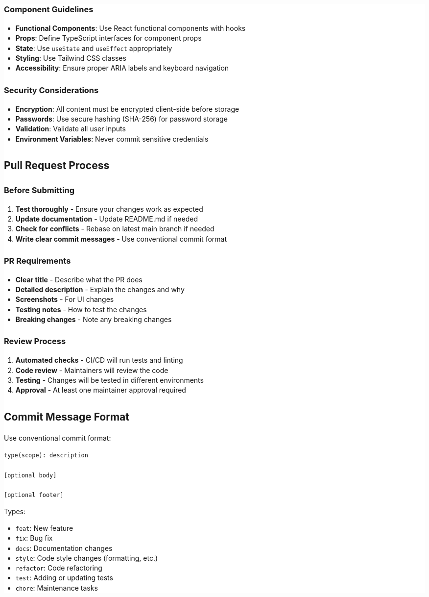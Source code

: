 ### Component Guidelines

- **Functional Components**: Use React functional components with hooks
- **Props**: Define TypeScript interfaces for component props
- **State**: Use `useState` and `useEffect` appropriately
- **Styling**: Use Tailwind CSS classes
- **Accessibility**: Ensure proper ARIA labels and keyboard navigation

### Security Considerations

- **Encryption**: All content must be encrypted client-side before storage
- **Passwords**: Use secure hashing (SHA-256) for password storage
- **Validation**: Validate all user inputs
- **Environment Variables**: Never commit sensitive credentials

## Pull Request Process

### Before Submitting

1. **Test thoroughly** - Ensure your changes work as expected
2. **Update documentation** - Update README.md if needed
3. **Check for conflicts** - Rebase on latest main branch if needed
4. **Write clear commit messages** - Use conventional commit format

### PR Requirements

- **Clear title** - Describe what the PR does
- **Detailed description** - Explain the changes and why
- **Screenshots** - For UI changes
- **Testing notes** - How to test the changes
- **Breaking changes** - Note any breaking changes

### Review Process

1. **Automated checks** - CI/CD will run tests and linting
2. **Code review** - Maintainers will review the code
3. **Testing** - Changes will be tested in different environments
4. **Approval** - At least one maintainer approval required

## Commit Message Format

Use conventional commit format:

```
type(scope): description

[optional body]

[optional footer]
```

Types:
- `feat`: New feature
- `fix`: Bug fix
- `docs`: Documentation changes
- `style`: Code style changes (formatting, etc.)
- `refactor`: Code refactoring
- `test`: Adding or updating tests
- `chore`: Maintenance tasks
